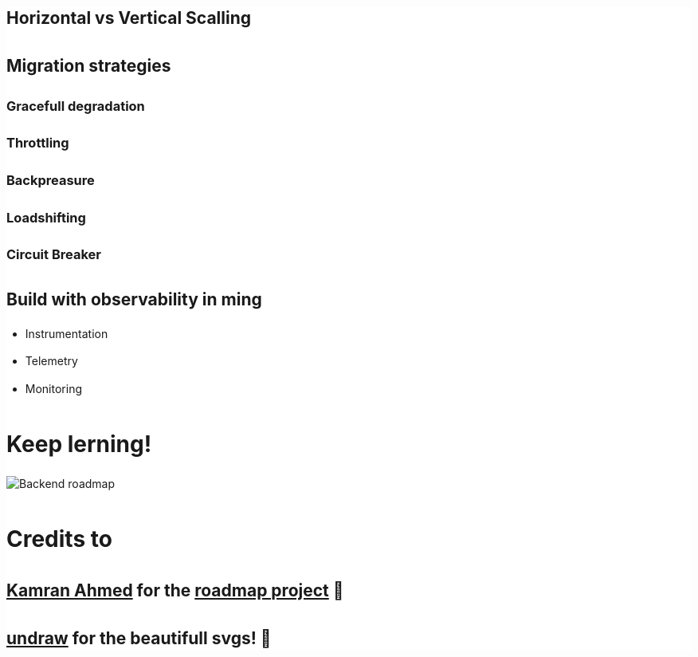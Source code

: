 ## Horizontal vs Vertical Scalling

## Migration strategies

### Gracefull degradation

### Throttling

### Backpreasure

### Loadshifting

### Circuit Breaker

## Build with observability in ming

* Instrumentation

* Telemetry

* Monitoring

# Keep lerning!


![Backend roadmap](https://roadmap.sh/roadmaps/backend.png)

# Credits to 
## [Kamran Ahmed](https://github.com/kamranahmedse) for the [roadmap project](https://roadmap.sh/) 💟

## [undraw](https://undraw.co/) for the beautifull svgs! 💟